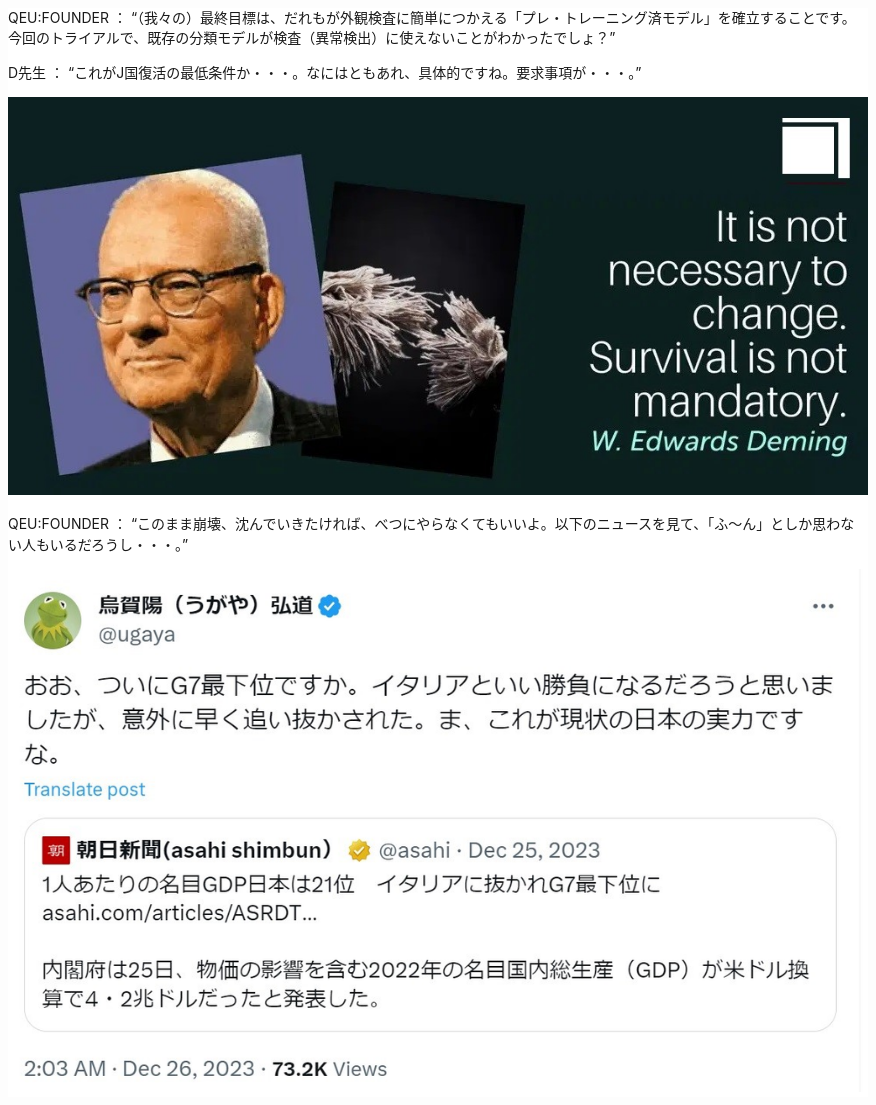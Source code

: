 QEU:FOUNDER ： “（我々の）最終目標は、だれもが外観検査に簡単につかえる「プレ・トレーニング済モデル」を確立することです。今回のトライアルで、既存の分類モデルが検査（異常検出）に使えないことがわかったでしょ？”

D先生 ： “これがJ国復活の最低条件か・・・。なにはともあれ、具体的ですね。要求事項が・・・。”

![imageJRL8-12-8](/2024-01-08-QEUR23_VTRANS11/imageJRL8-12-8.jpg)

QEU:FOUNDER ： “このまま崩壊、沈んでいきたければ、べつにやらなくてもいいよ。以下のニュースを見て、「ふ～ん」としか思わない人もいるだろうし・・・。”

![imageJRL8-12-9](/2024-01-08-QEUR23_VTRANS11/imageJRL8-12-9.jpg)
